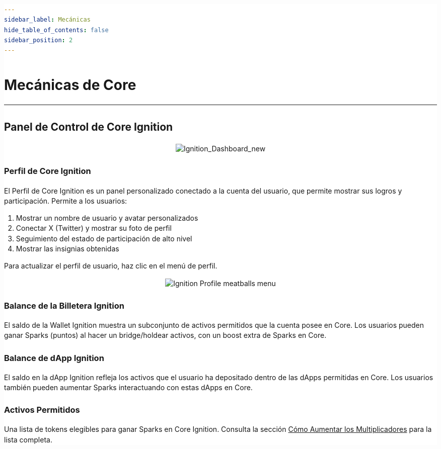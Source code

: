 ```yaml
---
sidebar_label: Mecánicas
hide_table_of_contents: false
sidebar_position: 2
---
```


# Mecánicas de Core

---

## Panel de Control de Core Ignition

<p align="center">
  <img width="500" alt="Ignition_Dashboard_new" src="https://github.com/user-attachments/assets/7956ac48-8450-4cdc-a001-a9a6be4ae309" />
</p>

### Perfil de Core Ignition

El Perfil de Core Ignition es un panel personalizado conectado a la cuenta del usuario, que permite mostrar sus logros y participación. Permite a los usuarios:

1. Mostrar un nombre de usuario y avatar personalizados
2. Conectar X (Twitter) y mostrar su foto de perfil
3. Seguimiento del estado de participación de alto nivel
4. Mostrar las insignias obtenidas

Para actualizar el perfil de usuario, haz clic en el menú de perfil.

<p align="center">
  <img width="288" alt="Ignition Profile meatballs menu" src="https://github.com/user-attachments/assets/d7523504-df48-4f39-93f3-94e472a03a9a"/>
</p>

### Balance de la Billetera Ignition

El saldo de la Wallet Ignition muestra un subconjunto de activos permitidos que la cuenta posee en Core. Los usuarios pueden ganar Sparks (puntos) al hacer un bridge/holdear activos, con un boost extra de Sparks en Core.

### Balance de dApp Ignition

El saldo en la dApp Ignition refleja los activos que el usuario ha depositado dentro de las dApps permitidas en Core. Los usuarios también pueden aumentar Sparks interactuando con estas dApps en Core.

### Activos Permitidos

Una lista de tokens elegibles para ganar Sparks en Core Ignition. Consulta la sección [Cómo Aumentar los Multiplicadores](#how-to-boost-multipliers) para la lista completa.
